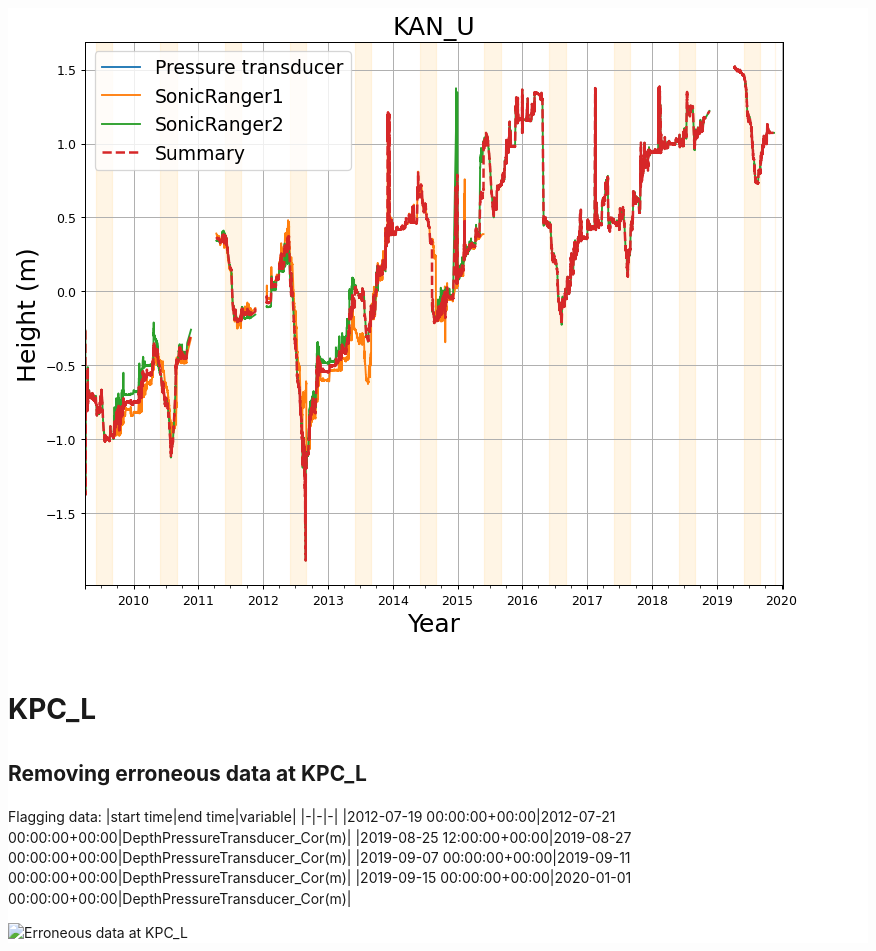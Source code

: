 ![Surface height adjustement at KAN_U](figures/KAN_U_surface_height.png)
 
# <a id='s6' />KPC_L
## <a id='s6-1' />Removing erroneous data at KPC_L
Flagging data:
|start time|end time|variable|
|-|-|-|
|2012-07-19 00:00:00+00:00|2012-07-21 00:00:00+00:00|DepthPressureTransducer_Cor(m)|
|2019-08-25 12:00:00+00:00|2019-08-27 00:00:00+00:00|DepthPressureTransducer_Cor(m)|
|2019-09-07 00:00:00+00:00|2019-09-11 00:00:00+00:00|DepthPressureTransducer_Cor(m)|
|2019-09-15 00:00:00+00:00|2020-01-01 00:00:00+00:00|DepthPressureTransducer_Cor(m)|
 
![Erroneous data at KPC_L](figures/KPC_L_DepthPressureTransducer_Corm_data_flagging.png)
 